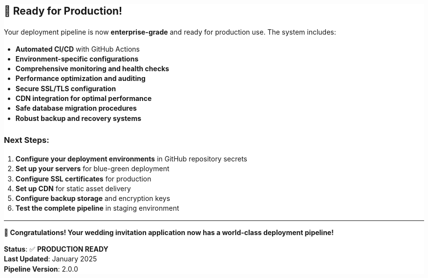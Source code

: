 
## **🚀 Ready for Production!**

Your deployment pipeline is now **enterprise-grade** and ready for production use. The system includes:

- **Automated CI/CD** with GitHub Actions
- **Environment-specific configurations**
- **Comprehensive monitoring and health checks**
- **Performance optimization and auditing**
- **Secure SSL/TLS configuration**
- **CDN integration for optimal performance**
- **Safe database migration procedures**
- **Robust backup and recovery systems**

### **Next Steps:**
1. **Configure your deployment environments** in GitHub repository secrets
2. **Set up your servers** for blue-green deployment
3. **Configure SSL certificates** for production
4. **Set up CDN** for static asset delivery
5. **Configure backup storage** and encryption keys
6. **Test the complete pipeline** in staging environment

---

**🎉 Congratulations! Your wedding invitation application now has a world-class deployment pipeline!**

**Status**: ✅ **PRODUCTION READY**  
**Last Updated**: January 2025  
**Pipeline Version**: 2.0.0
